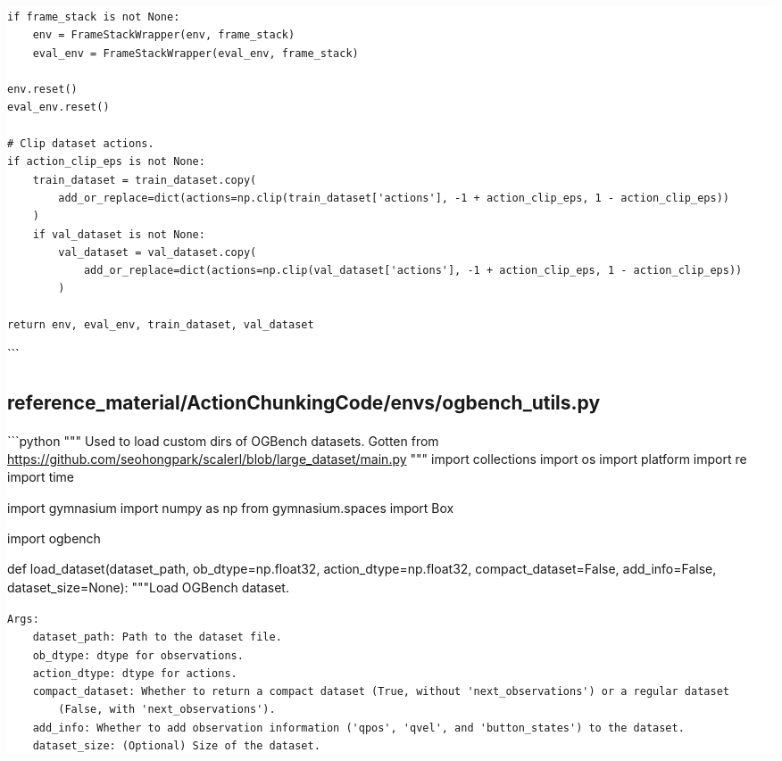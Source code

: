     if frame_stack is not None:
        env = FrameStackWrapper(env, frame_stack)
        eval_env = FrameStackWrapper(eval_env, frame_stack)

    env.reset()
    eval_env.reset()

    # Clip dataset actions.
    if action_clip_eps is not None:
        train_dataset = train_dataset.copy(
            add_or_replace=dict(actions=np.clip(train_dataset['actions'], -1 + action_clip_eps, 1 - action_clip_eps))
        )
        if val_dataset is not None:
            val_dataset = val_dataset.copy(
                add_or_replace=dict(actions=np.clip(val_dataset['actions'], -1 + action_clip_eps, 1 - action_clip_eps))
            )

    return env, eval_env, train_dataset, val_dataset
\`\`\`

## reference_material/ActionChunkingCode/envs/ogbench_utils.py
\`\`\`python
"""
Used to load custom dirs of OGBench datasets.
Gotten from https://github.com/seohongpark/scalerl/blob/large_dataset/main.py
"""
import collections
import os
import platform
import re
import time

import gymnasium
import numpy as np
from gymnasium.spaces import Box

import ogbench


def load_dataset(dataset_path, ob_dtype=np.float32, action_dtype=np.float32, compact_dataset=False, add_info=False, dataset_size=None):
    """Load OGBench dataset.

    Args:
        dataset_path: Path to the dataset file.
        ob_dtype: dtype for observations.
        action_dtype: dtype for actions.
        compact_dataset: Whether to return a compact dataset (True, without 'next_observations') or a regular dataset
            (False, with 'next_observations').
        add_info: Whether to add observation information ('qpos', 'qvel', and 'button_states') to the dataset.
        dataset_size: (Optional) Size of the dataset.
